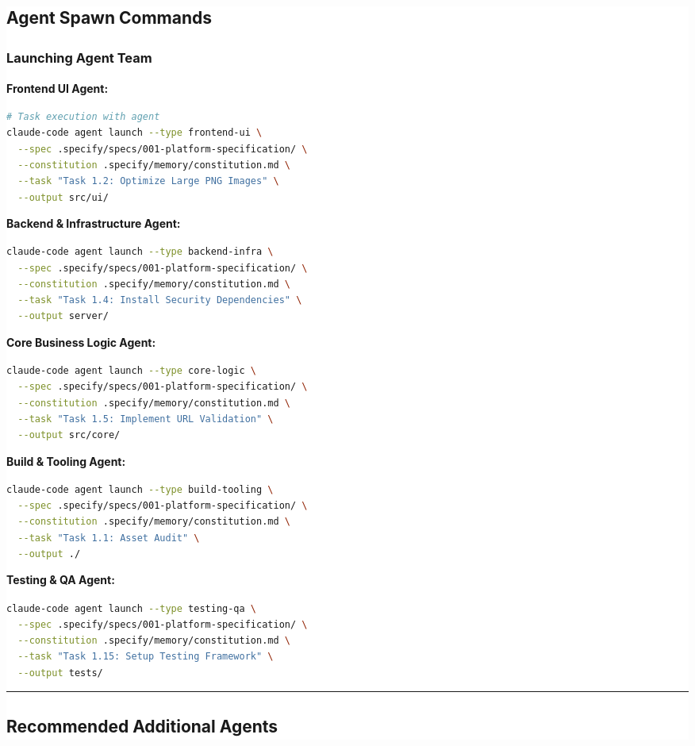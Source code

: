 
## Agent Spawn Commands

### Launching Agent Team

**Frontend UI Agent:**
```bash
# Task execution with agent
claude-code agent launch --type frontend-ui \
  --spec .specify/specs/001-platform-specification/ \
  --constitution .specify/memory/constitution.md \
  --task "Task 1.2: Optimize Large PNG Images" \
  --output src/ui/
```

**Backend & Infrastructure Agent:**
```bash
claude-code agent launch --type backend-infra \
  --spec .specify/specs/001-platform-specification/ \
  --constitution .specify/memory/constitution.md \
  --task "Task 1.4: Install Security Dependencies" \
  --output server/
```

**Core Business Logic Agent:**
```bash
claude-code agent launch --type core-logic \
  --spec .specify/specs/001-platform-specification/ \
  --constitution .specify/memory/constitution.md \
  --task "Task 1.5: Implement URL Validation" \
  --output src/core/
```

**Build & Tooling Agent:**
```bash
claude-code agent launch --type build-tooling \
  --spec .specify/specs/001-platform-specification/ \
  --constitution .specify/memory/constitution.md \
  --task "Task 1.1: Asset Audit" \
  --output ./
```

**Testing & QA Agent:**
```bash
claude-code agent launch --type testing-qa \
  --spec .specify/specs/001-platform-specification/ \
  --constitution .specify/memory/constitution.md \
  --task "Task 1.15: Setup Testing Framework" \
  --output tests/
```

---

## Recommended Additional Agents

